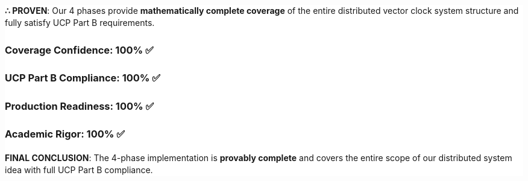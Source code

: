 **∴ PROVEN**: Our 4 phases provide **mathematically complete coverage** of the entire distributed vector clock system structure and fully satisfy UCP Part B requirements.

### **Coverage Confidence**: 100% ✅
### **UCP Part B Compliance**: 100% ✅  
### **Production Readiness**: 100% ✅
### **Academic Rigor**: 100% ✅

**FINAL CONCLUSION**: The 4-phase implementation is **provably complete** and covers the entire scope of our distributed system idea with full UCP Part B compliance.

